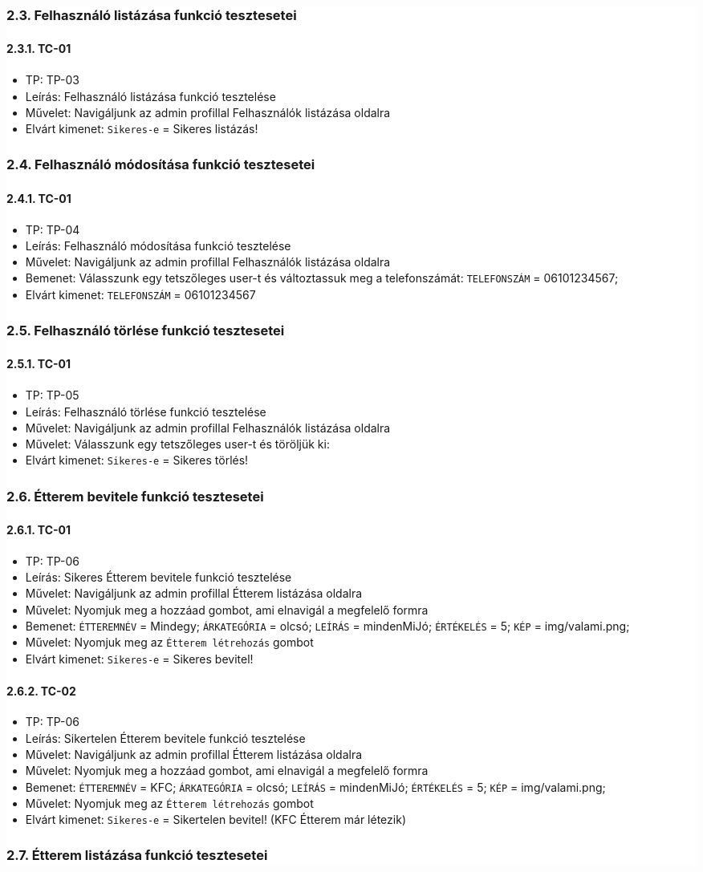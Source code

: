### 2.3. Felhasználó listázása funkció tesztesetei

#### 2.3.1. TC-01
- TP: TP-03
- Leírás: Felhasználó listázása funkció tesztelése
- Művelet: Navigáljunk az admin profillal Felhasználók listázása oldalra
- Elvárt kimenet: `Sikeres-e` = Sikeres listázás!

### 2.4. Felhasználó módosítása funkció tesztesetei

#### 2.4.1. TC-01
- TP: TP-04
- Leírás: Felhasználó módosítása funkció tesztelése
- Művelet: Navigáljunk az admin profillal Felhasználók listázása oldalra
- Bemenet: Válasszunk egy tetszőleges user-t és változtassuk meg a telefonszámát:
`TELEFONSZÁM` = 06101234567;
- Elvárt kimenet: `TELEFONSZÁM` = 06101234567

### 2.5. Felhasználó törlése funkció tesztesetei

#### 2.5.1. TC-01
- TP: TP-05
- Leírás: Felhasználó törlése funkció tesztelése
- Művelet: Navigáljunk az admin profillal Felhasználók listázása oldalra
- Művelet: Válasszunk egy tetszőleges user-t és töröljük ki:
- Elvárt kimenet: `Sikeres-e` = Sikeres törlés!

### 2.6. Étterem bevitele funkció tesztesetei

#### 2.6.1. TC-01
- TP: TP-06
- Leírás: Sikeres Étterem bevitele funkció tesztelése
- Művelet: Navigáljunk az admin profillal Étterem listázása oldalra
- Művelet: Nyomjuk meg a hozzáad gombot, ami elnavigál a megfelelő formra
- Bemenet: `ÉTTEREMNÉV` = Mindegy; `ÁRKATEGÓRIA` = olcsó;
  `LEÍRÁS` = mindenMiJó; `ÉRTÉKELÉS` = 5; `KÉP` = img/valami.png;
- Művelet: Nyomjuk meg az `Étterem létrehozás` gombot
- Elvárt kimenet: `Sikeres-e` = Sikeres bevitel!

#### 2.6.2. TC-02
- TP: TP-06
- Leírás: Sikertelen Étterem bevitele funkció tesztelése
- Művelet: Navigáljunk az admin profillal Étterem listázása oldalra
- Művelet: Nyomjuk meg a hozzáad gombot, ami elnavigál a megfelelő formra
- Bemenet: `ÉTTEREMNÉV` = KFC; `ÁRKATEGÓRIA` = olcsó;
  `LEÍRÁS` = mindenMiJó; `ÉRTÉKELÉS` = 5; `KÉP` = img/valami.png;
- Művelet: Nyomjuk meg az `Étterem létrehozás` gombot
- Elvárt kimenet: `Sikeres-e` = Sikertelen bevitel! (KFC Étterem már létezik)

### 2.7. Étterem listázása funkció tesztesetei
